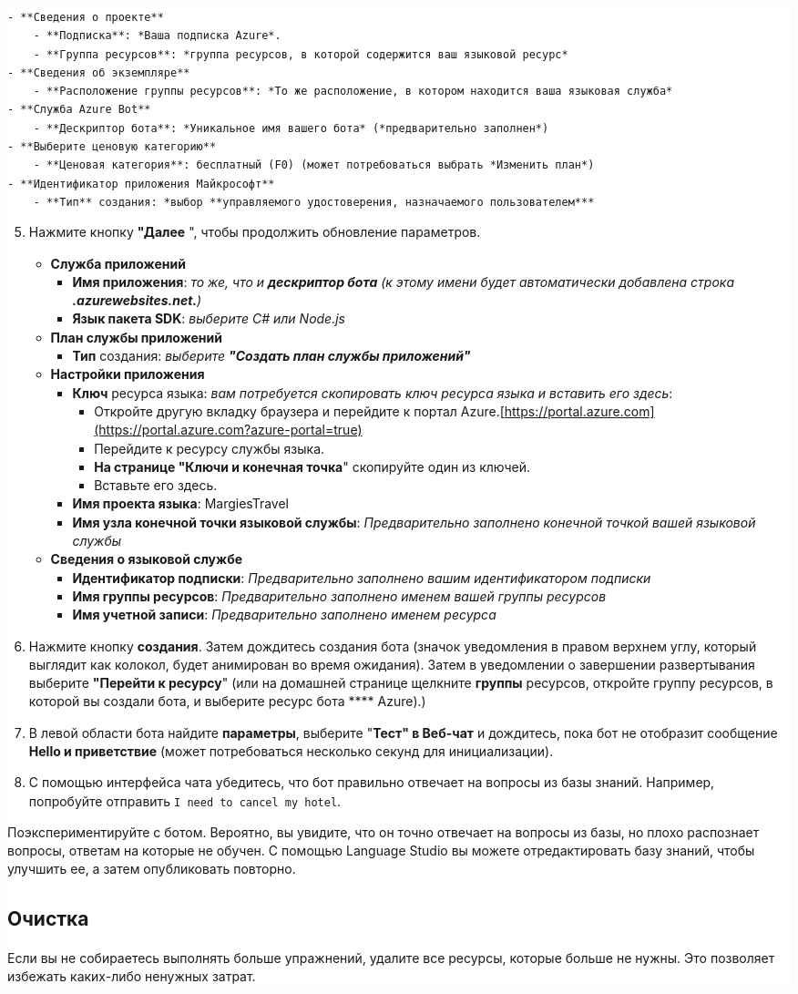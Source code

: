     - **Сведения о проекте**
        - **Подписка**: *Ваша подписка Azure*.
        - **Группа ресурсов**: *группа ресурсов, в которой содержится ваш языковой ресурс*
    - **Сведения об экземпляре**
        - **Расположение группы ресурсов**: *То же расположение, в котором находится ваша языковая служба*
    - **Служба Azure Bot**
        - **Дескриптор бота**: *Уникальное имя вашего бота* (*предварительно заполнен*)
    - **Выберите ценовую категорию**
        - **Ценовая категория**: бесплатный (F0) (может потребоваться выбрать *Изменить план*)
    - **Идентификатор приложения Майкрософт**
        - **Тип** создания: *выбор **управляемого удостоверения, назначаемого пользователем*** 

5. Нажмите кнопку **"Далее** ", чтобы продолжить обновление параметров. 
    - **Служба приложений**
        - **Имя приложения**: *то же, что и **дескриптор бота** (к этому имени будет автоматически добавлена строка **.azurewebsites.net.**)*
        - **Язык пакета SDK**: *выберите C# или Node.js*
    - **План службы приложений**
        - **Тип** создания: *выберите **"Создать план службы приложений"***
    - **Настройки приложения**
        - **Ключ** ресурса языка: *вам потребуется скопировать ключ ресурса языка и вставить его здесь*:
            - Откройте другую вкладку браузера и перейдите к портал Azure.[https://portal.azure.com](https://portal.azure.com?azure-portal=true)
            - Перейдите к ресурсу службы языка.
            - **На странице "Ключи и конечная точка**" скопируйте один из ключей.
            - Вставьте его здесь.
        - **Имя проекта языка**: MargiesTravel
        - **Имя узла конечной точки языковой службы**: *Предварительно заполнено конечной точкой вашей языковой службы*
    - **Сведения о языковой службе**
        - **Идентификатор подписки**: *Предварительно заполнено вашим идентификатором подписки*
        - **Имя группы ресурсов**: *Предварительно заполнено именем вашей группы ресурсов*
        - **Имя учетной записи**: *Предварительно заполнено именем ресурса*

1. Нажмите кнопку **создания**. Затем дождитесь создания бота (значок уведомления в правом верхнем углу, который выглядит как колокол, будет анимирован во время ожидания). Затем в уведомлении о завершении развертывания выберите **"Перейти к ресурсу**" (или на домашней странице щелкните **группы** ресурсов, откройте группу ресурсов, в которой вы создали бота, и выберите ресурс бота **** Azure).)
1. В левой области бота найдите **параметры**, выберите "**Тест" в Веб-чат** и дождитесь, пока бот не отобразит сообщение **Hello и приветствие** (может потребоваться несколько секунд для инициализации).
1. С помощью интерфейса чата убедитесь, что бот правильно отвечает на вопросы из базы знаний. Например, попробуйте отправить `I need to cancel my hotel`.

Поэкспериментируйте с ботом. Вероятно, вы увидите, что он точно отвечает на вопросы из базы, но плохо распознает вопросы, ответам на которые не обучен. С помощью Language Studio вы можете отредактировать базу знаний, чтобы улучшить ее, а затем опубликовать повторно.

## Очистка

Если вы не собираетесь выполнять больше упражнений, удалите все ресурсы, которые больше не нужны. Это позволяет избежать каких-либо ненужных затрат.
